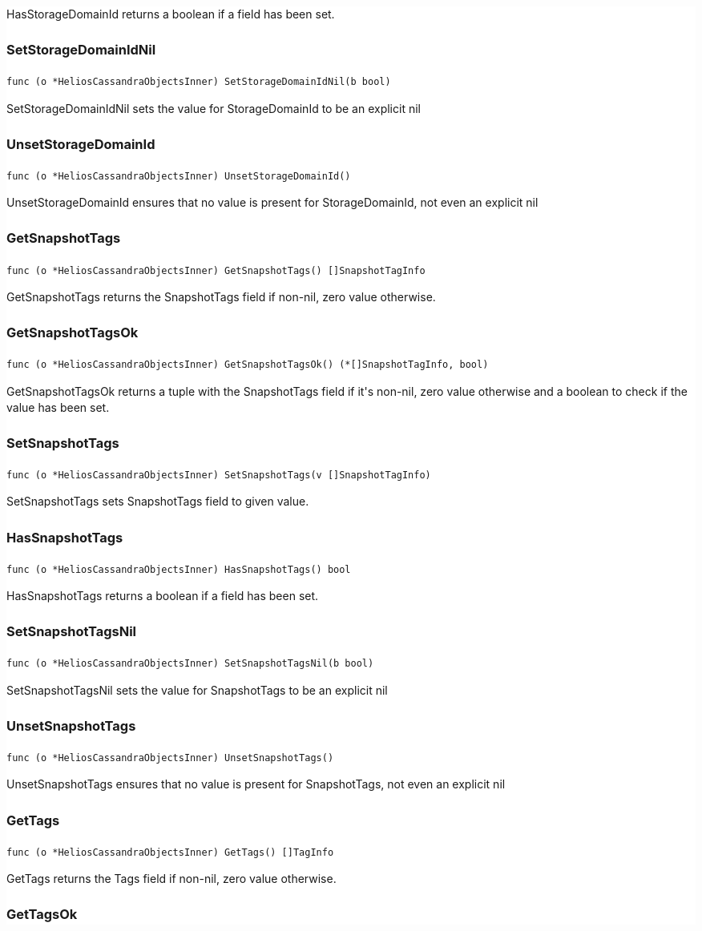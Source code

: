 HasStorageDomainId returns a boolean if a field has been set.

### SetStorageDomainIdNil

`func (o *HeliosCassandraObjectsInner) SetStorageDomainIdNil(b bool)`

 SetStorageDomainIdNil sets the value for StorageDomainId to be an explicit nil

### UnsetStorageDomainId
`func (o *HeliosCassandraObjectsInner) UnsetStorageDomainId()`

UnsetStorageDomainId ensures that no value is present for StorageDomainId, not even an explicit nil
### GetSnapshotTags

`func (o *HeliosCassandraObjectsInner) GetSnapshotTags() []SnapshotTagInfo`

GetSnapshotTags returns the SnapshotTags field if non-nil, zero value otherwise.

### GetSnapshotTagsOk

`func (o *HeliosCassandraObjectsInner) GetSnapshotTagsOk() (*[]SnapshotTagInfo, bool)`

GetSnapshotTagsOk returns a tuple with the SnapshotTags field if it's non-nil, zero value otherwise
and a boolean to check if the value has been set.

### SetSnapshotTags

`func (o *HeliosCassandraObjectsInner) SetSnapshotTags(v []SnapshotTagInfo)`

SetSnapshotTags sets SnapshotTags field to given value.

### HasSnapshotTags

`func (o *HeliosCassandraObjectsInner) HasSnapshotTags() bool`

HasSnapshotTags returns a boolean if a field has been set.

### SetSnapshotTagsNil

`func (o *HeliosCassandraObjectsInner) SetSnapshotTagsNil(b bool)`

 SetSnapshotTagsNil sets the value for SnapshotTags to be an explicit nil

### UnsetSnapshotTags
`func (o *HeliosCassandraObjectsInner) UnsetSnapshotTags()`

UnsetSnapshotTags ensures that no value is present for SnapshotTags, not even an explicit nil
### GetTags

`func (o *HeliosCassandraObjectsInner) GetTags() []TagInfo`

GetTags returns the Tags field if non-nil, zero value otherwise.

### GetTagsOk

